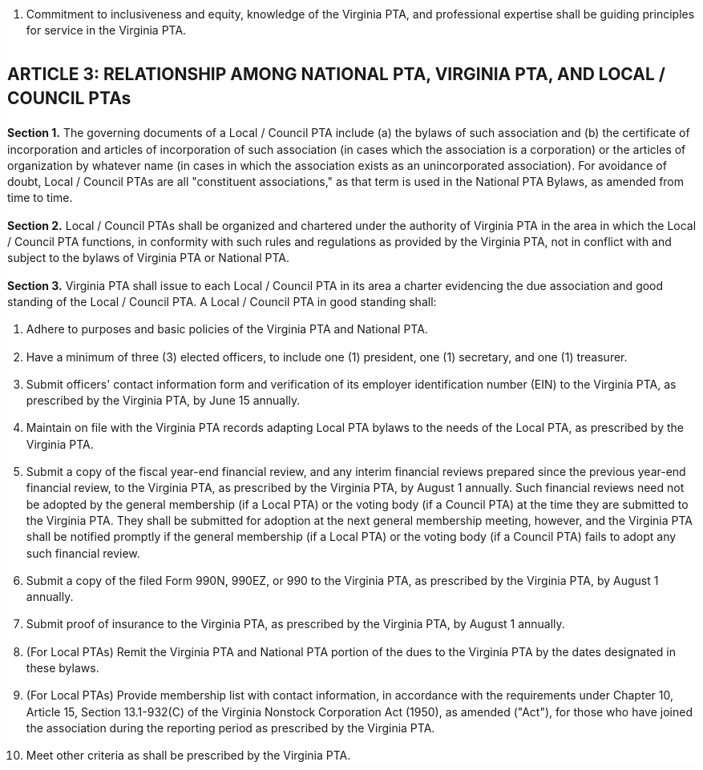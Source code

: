 1. Commitment to inclusiveness and equity, knowledge of the Virginia PTA, and professional expertise shall be guiding principles for service in the Virginia PTA.

## ARTICLE 3: RELATIONSHIP AMONG NATIONAL PTA, VIRGINIA PTA, AND LOCAL / COUNCIL PTAs

**Section 1.** The governing documents of a Local / Council PTA include
(a) the bylaws of such association and (b) the certificate of incorporation and articles of incorporation of such association (in cases which the association is a corporation) or the articles of organization by whatever name (in cases in which the association exists as an unincorporated association). For avoidance of doubt, Local / Council PTAs are all "constituent associations," as that term is used in the National PTA Bylaws, as amended from time to time.

**Section 2.** Local / Council PTAs shall be organized and chartered under the authority of Virginia PTA in the area in which the Local / Council PTA functions, in conformity with such rules and regulations as provided by the Virginia PTA, not in conflict with and subject to the bylaws of Virginia PTA or National PTA.

**Section 3.** Virginia PTA shall issue to each Local / Council PTA in its area a charter evidencing the due association and good standing of the Local / Council PTA. A Local / Council PTA in good standing shall:

1. Adhere to purposes and basic policies of the Virginia PTA and National PTA.

1. Have a minimum of three (3) elected officers, to include one (1) president, one (1) secretary, and one (1) treasurer.

1. Submit officers' contact information form and verification of its employer identification number (EIN) to the Virginia PTA, as prescribed by the Virginia PTA, by June 15 annually.

1. Maintain on file with the Virginia PTA records adapting Local PTA bylaws to the needs of the Local PTA, as prescribed by the Virginia PTA.

1. Submit a copy of the fiscal year-end financial review, and any interim financial reviews prepared since the previous year-end financial review, to the Virginia PTA, as prescribed by the Virginia PTA, by August 1 annually. Such financial reviews need not be adopted by the general membership (if a Local PTA) or the voting body (if a Council PTA) at the time they are submitted to the Virginia PTA. They shall be submitted for adoption at the next general membership meeting, however, and the Virginia PTA shall be notified promptly if the general membership (if a Local PTA) or the voting body (if a Council PTA) fails to adopt any such financial review.

1. Submit a copy of the filed Form 990N, 990EZ, or 990 to the Virginia PTA, as prescribed by the Virginia PTA, by August 1 annually.

1. Submit proof of insurance to the Virginia PTA, as prescribed by the Virginia PTA, by August 1 annually.

1. (For Local PTAs) Remit the Virginia PTA and National PTA portion of the dues to the Virginia PTA by the dates designated in these bylaws.

1. (For Local PTAs) Provide membership list with contact information, in accordance with the requirements under Chapter 10, Article 15, Section 13.1-932(C) of the Virginia Nonstock Corporation Act (1950), as amended ("Act"), for those who have joined the association during the reporting period as prescribed by the Virginia PTA.

1. Meet other criteria as shall be prescribed by the Virginia PTA.
